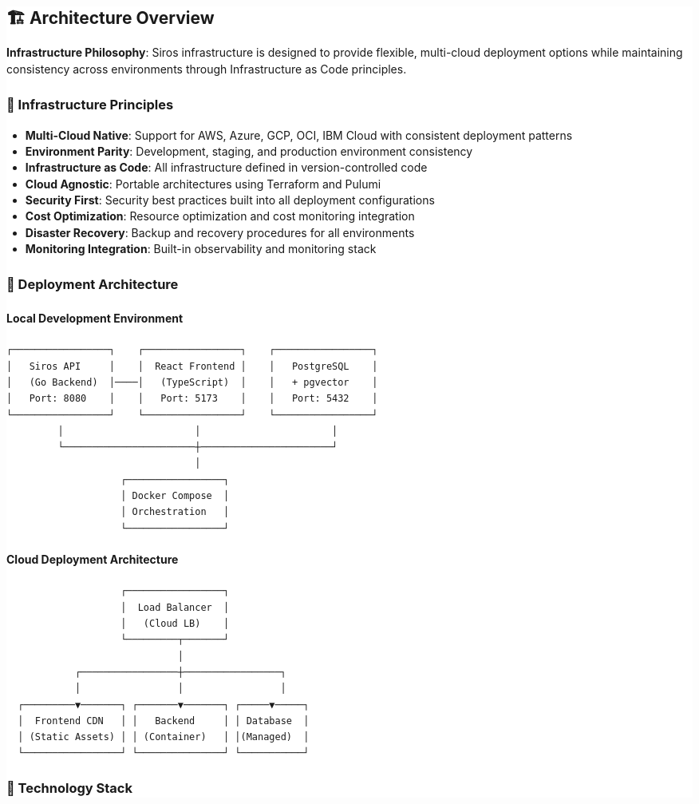 ## 🏗️ Architecture Overview

**Infrastructure Philosophy**: Siros infrastructure is designed to provide flexible, multi-cloud deployment options while maintaining consistency across environments through Infrastructure as Code principles.

### 🎯 Infrastructure Principles

- **Multi-Cloud Native**: Support for AWS, Azure, GCP, OCI, IBM Cloud with consistent deployment patterns
- **Environment Parity**: Development, staging, and production environment consistency
- **Infrastructure as Code**: All infrastructure defined in version-controlled code
- **Cloud Agnostic**: Portable architectures using Terraform and Pulumi
- **Security First**: Security best practices built into all deployment configurations
- **Cost Optimization**: Resource optimization and cost monitoring integration
- **Disaster Recovery**: Backup and recovery procedures for all environments
- **Monitoring Integration**: Built-in observability and monitoring stack

### 🚀 Deployment Architecture

#### Local Development Environment
```
┌─────────────────┐    ┌─────────────────┐    ┌─────────────────┐
│   Siros API     │    │  React Frontend │    │   PostgreSQL    │
│   (Go Backend)  │────│   (TypeScript)  │    │   + pgvector    │
│   Port: 8080    │    │   Port: 5173    │    │   Port: 5432    │
└─────────────────┘    └─────────────────┘    └─────────────────┘
         │                       │                       │
         └───────────────────────┼───────────────────────┘
                                 │
                    ┌─────────────────┐
                    │ Docker Compose  │
                    │ Orchestration   │
                    └─────────────────┘
```

#### Cloud Deployment Architecture
```
                    ┌─────────────────┐
                    │  Load Balancer  │
                    │   (Cloud LB)    │
                    └─────────┬───────┘
                              │
            ┌─────────────────┼─────────────────┐
            │                 │                 │
  ┌─────────▼───────┐ ┌───────▼───────┐ ┌─────▼─────┐
  │  Frontend CDN   │ │   Backend     │ │ Database  │
  │ (Static Assets) │ │ (Container)   │ │(Managed)  │
  └─────────────────┘ └───────────────┘ └───────────┘
```

### 🔧 Technology Stack
